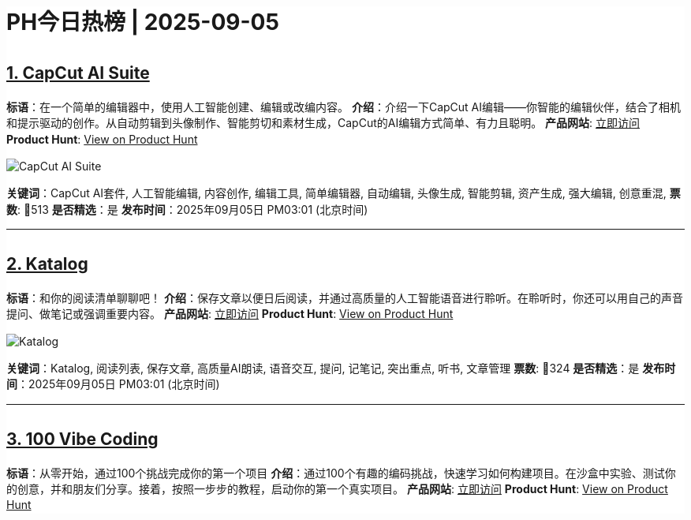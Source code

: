 # PH今日热榜 | 2025-09-05

## [1. CapCut AI Suite](https://www.producthunt.com/products/capcut-ai-suite?utm_campaign=producthunt-api&utm_medium=api-v2&utm_source=Application%3A+daily+ph+%28ID%3A+133301%29)
**标语**：在一个简单的编辑器中，使用人工智能创建、编辑或改编内容。
**介绍**：介绍一下CapCut AI编辑——你智能的编辑伙伴，结合了相机和提示驱动的创作。从自动剪辑到头像制作、智能剪切和素材生成，CapCut的AI编辑方式简单、有力且聪明。
**产品网站**: [立即访问](https://www.producthunt.com/r/TAX5HVD5J327DO?utm_campaign=producthunt-api&utm_medium=api-v2&utm_source=Application%3A+daily+ph+%28ID%3A+133301%29)
**Product Hunt**: [View on Product Hunt](https://www.producthunt.com/products/capcut-ai-suite?utm_campaign=producthunt-api&utm_medium=api-v2&utm_source=Application%3A+daily+ph+%28ID%3A+133301%29)

![CapCut AI Suite]()

**关键词**：CapCut AI套件, 人工智能编辑, 内容创作, 编辑工具, 简单编辑器, 自动编辑, 头像生成, 智能剪辑, 资产生成, 强大编辑, 创意重混,
**票数**: 🔺513
**是否精选**：是
**发布时间**：2025年09月05日 PM03:01 (北京时间)

---

## [2. Katalog](https://www.producthunt.com/products/katalog-2?utm_campaign=producthunt-api&utm_medium=api-v2&utm_source=Application%3A+daily+ph+%28ID%3A+133301%29)
**标语**：和你的阅读清单聊聊吧！
**介绍**：保存文章以便日后阅读，并通过高质量的人工智能语音进行聆听。在聆听时，你还可以用自己的声音提问、做笔记或强调重要内容。
**产品网站**: [立即访问](https://www.producthunt.com/r/3RZLAG6ACICDBF?utm_campaign=producthunt-api&utm_medium=api-v2&utm_source=Application%3A+daily+ph+%28ID%3A+133301%29)
**Product Hunt**: [View on Product Hunt](https://www.producthunt.com/products/katalog-2?utm_campaign=producthunt-api&utm_medium=api-v2&utm_source=Application%3A+daily+ph+%28ID%3A+133301%29)

![Katalog]()

**关键词**：Katalog, 阅读列表, 保存文章, 高质量AI朗读, 语音交互, 提问, 记笔记, 突出重点, 听书, 文章管理
**票数**: 🔺324
**是否精选**：是
**发布时间**：2025年09月05日 PM03:01 (北京时间)

---

## [3. 100 Vibe Coding](https://www.producthunt.com/products/100-vibe-coding?utm_campaign=producthunt-api&utm_medium=api-v2&utm_source=Application%3A+daily+ph+%28ID%3A+133301%29)
**标语**：从零开始，通过100个挑战完成你的第一个项目
**介绍**：通过100个有趣的编码挑战，快速学习如何构建项目。在沙盒中实验、测试你的创意，并和朋友们分享。接着，按照一步步的教程，启动你的第一个真实项目。
**产品网站**: [立即访问](https://www.producthunt.com/r/ETQDV6LRGQTVMP?utm_campaign=producthunt-api&utm_medium=api-v2&utm_source=Application%3A+daily+ph+%28ID%3A+133301%29)
**Product Hunt**: [View on Product Hunt](https://www.producthunt.com/products/100-vibe-coding?utm_campaign=producthunt-api&utm_medium=api-v2&utm_source=Application%3A+daily+ph+%28ID%3A+133301%29)
